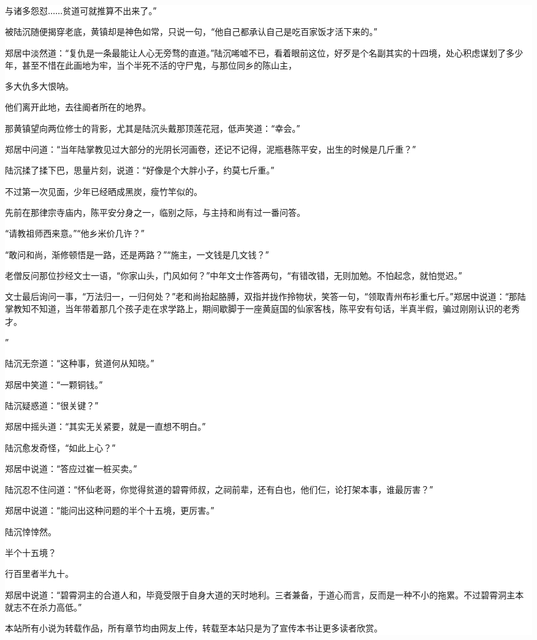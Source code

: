    与诸多怨怼……贫道可就推算不出来了。”

   被陆沉随便揭穿老底，黄镇却是神色如常，只说一句，“他自己都承认自己是吃百家饭才活下来的。”

   郑居中淡然道：“复仇是一条最能让人心无旁骛的直道。”陆沉唏嘘不已，看着眼前这位，好歹是个名副其实的十四境，处心积虑谋划了多少年，甚至不惜在此画地为牢，当个半死不活的守尸鬼，与那位同乡的陈山主，

   多大仇多大恨呐。

   他们离开此地，去往阍者所在的地界。

   那黄镇望向两位修士的背影，尤其是陆沉头戴那顶莲花冠，低声笑道：“幸会。”

   郑居中问道：“当年陆掌教见过大部分的光阴长河画卷，还记不记得，泥瓶巷陈平安，出生的时候是几斤重？”

   陆沉揉了揉下巴，思量片刻，说道：“好像是个大胖小子，约莫七斤重。”

   不过第一次见面，少年已经晒成黑炭，瘦竹竿似的。

   先前在那律宗寺庙内，陈平安分身之一，临别之际，与主持和尚有过一番问答。

   “请教祖师西来意。”“他乡米价几许？”

   “敢问和尚，渐修顿悟是一路，还是两路？”“施主，一文钱是几文钱？”

   老僧反问那位抄经文士一语，“你家山头，门风如何？”中年文士作答两句，“有错改错，无则加勉。不怕起念，就怕觉迟。”

   文士最后询问一事，“万法归一，一归何处？”老和尚抬起胳膊，双指并拢作拎物状，笑答一句，“领取青州布衫重七斤。”郑居中说道：“那陆掌教知不知道，当年带着那几个孩子走在求学路上，期间歇脚于一座黄庭国的仙家客栈，陈平安有句话，半真半假，骗过刚刚认识的老秀才。

   ”

   陆沉无奈道：“这种事，贫道何从知晓。”

   郑居中笑道：“一颗铜钱。”

   陆沉疑惑道：“很关键？”

   郑居中摇头道：“其实无关紧要，就是一直想不明白。”

   陆沉愈发奇怪，“如此上心？”

   郑居中说道：“答应过崔一桩买卖。”

   陆沉忍不住问道：“怀仙老哥，你觉得贫道的碧霄师叔，之祠前辈，还有白也，他们仨，论打架本事，谁最厉害？”

   郑居中说道：“能问出这种问题的半个十五境，更厉害。”

   陆沉悻悻然。

   半个十五境？

   行百里者半九十。

   郑居中说道：“碧霄洞主的合道人和，毕竟受限于自身大道的天时地利。三者兼备，于道心而言，反而是一种不小的拖累。不过碧霄洞主本就志不在杀力高低。”

  本站所有小说为转载作品，所有章节均由网友上传，转载至本站只是为了宣传本书让更多读者欣赏。